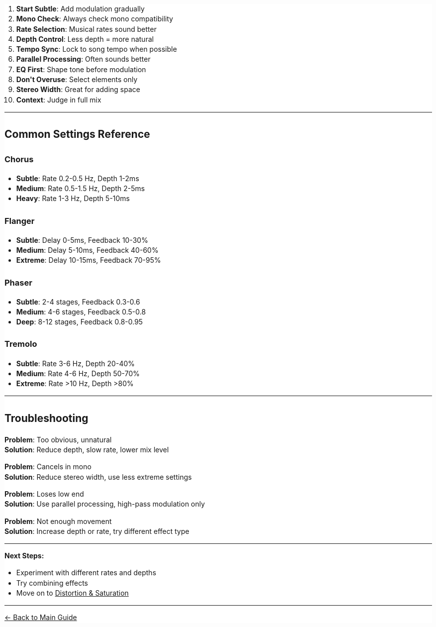 1. **Start Subtle**: Add modulation gradually
2. **Mono Check**: Always check mono compatibility
3. **Rate Selection**: Musical rates sound better
4. **Depth Control**: Less depth = more natural
5. **Tempo Sync**: Lock to song tempo when possible
6. **Parallel Processing**: Often sounds better
7. **EQ First**: Shape tone before modulation
8. **Don't Overuse**: Select elements only
9. **Stereo Width**: Great for adding space
10. **Context**: Judge in full mix

---

## Common Settings Reference

### Chorus
- **Subtle**: Rate 0.2-0.5 Hz, Depth 1-2ms
- **Medium**: Rate 0.5-1.5 Hz, Depth 2-5ms
- **Heavy**: Rate 1-3 Hz, Depth 5-10ms

### Flanger
- **Subtle**: Delay 0-5ms, Feedback 10-30%
- **Medium**: Delay 5-10ms, Feedback 40-60%
- **Extreme**: Delay 10-15ms, Feedback 70-95%

### Phaser
- **Subtle**: 2-4 stages, Feedback 0.3-0.6
- **Medium**: 4-6 stages, Feedback 0.5-0.8
- **Deep**: 8-12 stages, Feedback 0.8-0.95

### Tremolo
- **Subtle**: Rate 3-6 Hz, Depth 20-40%
- **Medium**: Rate 4-6 Hz, Depth 50-70%
- **Extreme**: Rate >10 Hz, Depth >80%

---

## Troubleshooting

**Problem**: Too obvious, unnatural  
**Solution**: Reduce depth, slow rate, lower mix level

**Problem**: Cancels in mono  
**Solution**: Reduce stereo width, use less extreme settings

**Problem**: Loses low end  
**Solution**: Use parallel processing, high-pass modulation only

**Problem**: Not enough movement  
**Solution**: Increase depth or rate, try different effect type

---

**Next Steps:**
- Experiment with different rates and depths
- Try combining effects
- Move on to [Distortion & Saturation](06-distortion-saturation.md)

---

[← Back to Main Guide](../../AUDIO_EFFECTS_GUIDE.md)
